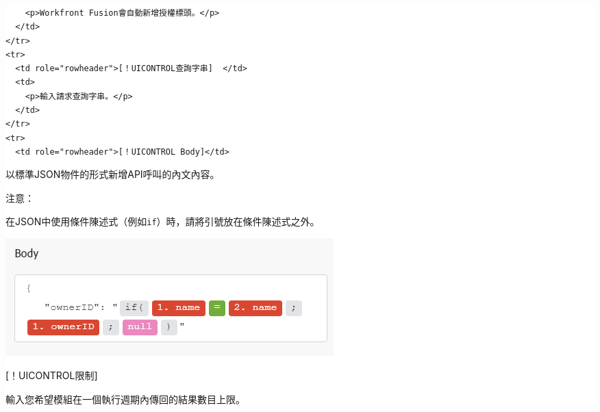         <p>Workfront Fusion會自動新增授權標頭。</p>
      </td>
    </tr>
    <tr>
      <td role="rowheader">[！UICONTROL查詢字串]  </td>
      <td>
        <p>輸入請求查詢字串。</p>
      </td>
    </tr>
    <tr>
      <td role="rowheader">[！UICONTROL Body]</td>
   <td> <p>以標準JSON物件的形式新增API呼叫的內文內容。</p> <p>注意：  <p>在JSON中使用條件陳述式（例如<code>if</code>）時，請將引號放在條件陳述式之外。</p> 
     <div class="example" data-mc-autonum="<b>Example: </b>"> 
      <p> <img src="assets/quotes-in-json-350x120.png" style="width: 350;height: 120;"> </p> 
     </div> </p> </td>     </tr>
     <tr>
      <td role="rowheader">[！UICONTROL限制]  </td>
      <td>
        <p>輸入您希望模組在一個執行週期內傳回的結果數目上限。</p>
      </td>
    </tr>
  </tbody>
</table>
